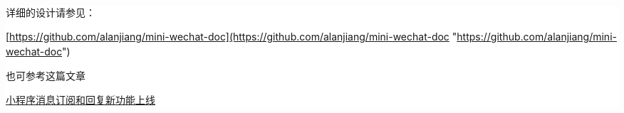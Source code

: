 详细的设计请参见：

[https://github.com/alanjiang/mini-wechat-doc](https://github.com/alanjiang/mini-wechat-doc "https://github.com/alanjiang/mini-wechat-doc")

也可参考这篇文章

[小程序消息订阅和回复新功能上线](https://mp.weixin.qq.com/s/V2VYpOUC0IUG3EYGeucijg "小程序消息订阅和回复新功能上线")